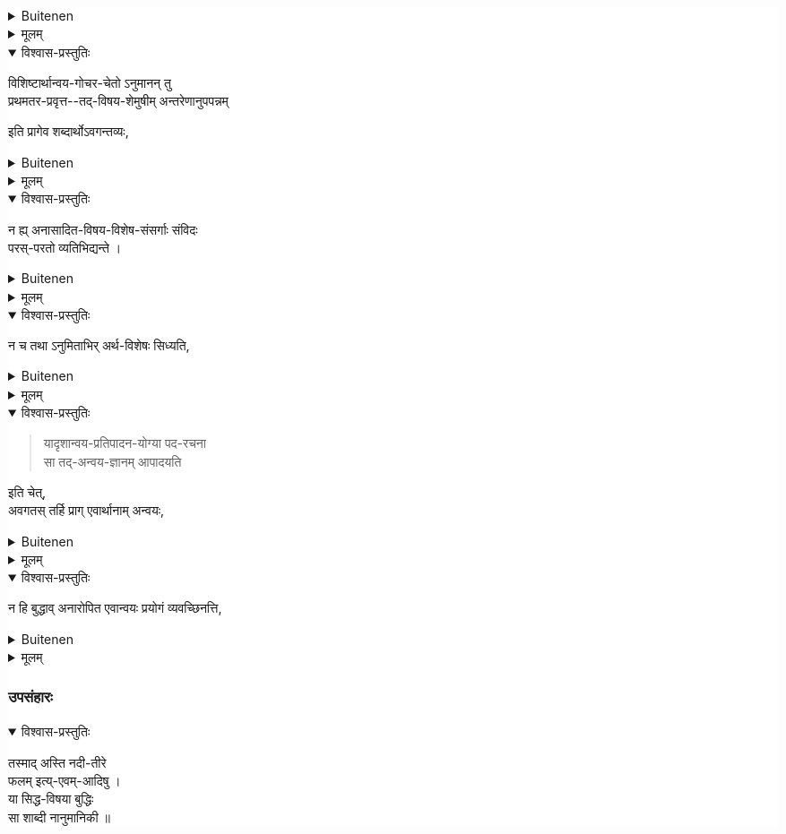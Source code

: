 <details><summary>Buitenen</summary></details>

<details><summary>मूलम्</summary></details>

<details open><summary>विश्वास-प्रस्तुतिः</summary>

विशिष्टार्थान्वय-गोचर-चेतो ऽनुमानन् तु  
प्रथमतर-प्रवृत्त--तद्-विषय-शेमुषीम् अन्तरेणानुपपन्नम्  

इति प्रागेव शब्दार्थोऽवगन्तव्यः, 
</details>

<details><summary>Buitenen</summary></details>

<details><summary>मूलम्</summary></details>

<details open><summary>विश्वास-प्रस्तुतिः</summary>

न ह्य् अनासादित-विषय-विशेष-संसर्गाः संविदः  
परस्-परतो व्यतिभिद्यन्ते ।  
</details>

<details><summary>Buitenen</summary></details>

<details><summary>मूलम्</summary></details>

<details open><summary>विश्वास-प्रस्तुतिः</summary>

न च तथा ऽनुमिताभिर् अर्थ-विशेषः सिध्यति, 
</details>

<details><summary>Buitenen</summary></details>

<details><summary>मूलम्</summary></details>

<details open><summary>विश्वास-प्रस्तुतिः</summary>

> यादृशान्वय-प्रतिपादन-योग्या पद-रचना  
सा तद्-अन्वय-ज्ञानम् आपादयति

इति चेत्,  
अवगतस् तर्हि प्राग् एवार्थानाम् अन्वयः, 
</details>

<details><summary>Buitenen</summary></details>

<details><summary>मूलम्</summary></details>

<details open><summary>विश्वास-प्रस्तुतिः</summary>

न हि बुद्धाव् अनारोपित एवान्वयः प्रयोगं व्यवच्छिनत्ति,
</details>

<details><summary>Buitenen</summary></details>

<details><summary>मूलम्</summary></details>

### उपसंहारः

<details open><summary>विश्वास-प्रस्तुतिः</summary>

तस्माद् अस्ति नदी-तीरे  
फलम् इत्य्-एवम्-आदिषु ।  
या सिद्ध-विषया बुद्धिः  
सा शाब्दी नानुमानिकी ॥
</details>
